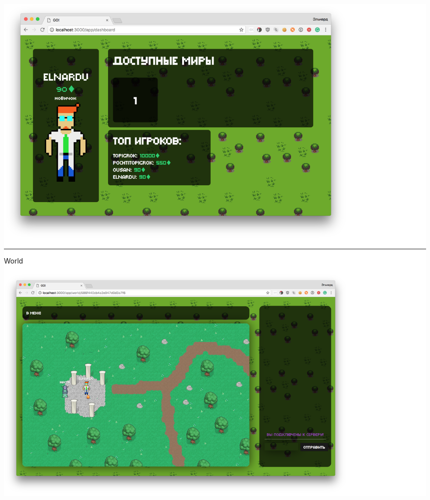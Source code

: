 <img src="https://github.com/elnardu/quest-game/blob/master/screenshots/2.png?raw=true" width="700">

***

World

<img src="https://github.com/elnardu/quest-game/blob/master/screenshots/3.png?raw=true" width="700">